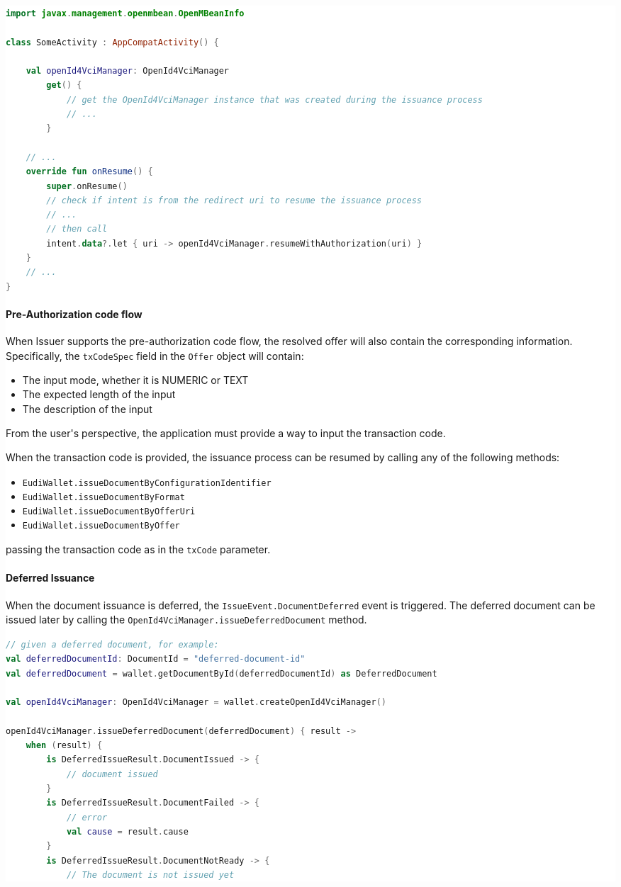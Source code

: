 ```kotlin 
import javax.management.openmbean.OpenMBeanInfo

class SomeActivity : AppCompatActivity() {

    val openId4VciManager: OpenId4VciManager
        get() {
            // get the OpenId4VciManager instance that was created during the issuance process
            // ...
        }

    // ...
    override fun onResume() {
        super.onResume()
        // check if intent is from the redirect uri to resume the issuance process
        // ...
        // then call
        intent.data?.let { uri -> openId4VciManager.resumeWithAuthorization(uri) }
    }
    // ...
}
```

#### Pre-Authorization code flow

When Issuer supports the pre-authorization code flow, the resolved offer will also contain the
corresponding information. Specifically, the `txCodeSpec` field in the `Offer` object will contain:

- The input mode, whether it is NUMERIC or TEXT
- The expected length of the input
- The description of the input

From the user's perspective, the application must provide a way to input the transaction code.

When the transaction code is provided, the issuance process can be resumed by calling any of the
following methods:

- `EudiWallet.issueDocumentByConfigurationIdentifier`
- `EudiWallet.issueDocumentByFormat`
- `EudiWallet.issueDocumentByOfferUri`
- `EudiWallet.issueDocumentByOffer`

passing the transaction code as in the `txCode` parameter.

#### Deferred Issuance

When the document issuance is deferred, the `IssueEvent.DocumentDeferred` event is triggered. The
deferred document can be issued later by calling the `OpenId4VciManager.issueDeferredDocument`
method.

```kotlin
// given a deferred document, for example:
val deferredDocumentId: DocumentId = "deferred-document-id"
val deferredDocument = wallet.getDocumentById(deferredDocumentId) as DeferredDocument

val openId4VciManager: OpenId4VciManager = wallet.createOpenId4VciManager()

openId4VciManager.issueDeferredDocument(deferredDocument) { result ->
    when (result) {
        is DeferredIssueResult.DocumentIssued -> {
            // document issued
        }
        is DeferredIssueResult.DocumentFailed -> {
            // error
            val cause = result.cause
        }
        is DeferredIssueResult.DocumentNotReady -> {
            // The document is not issued yet
```